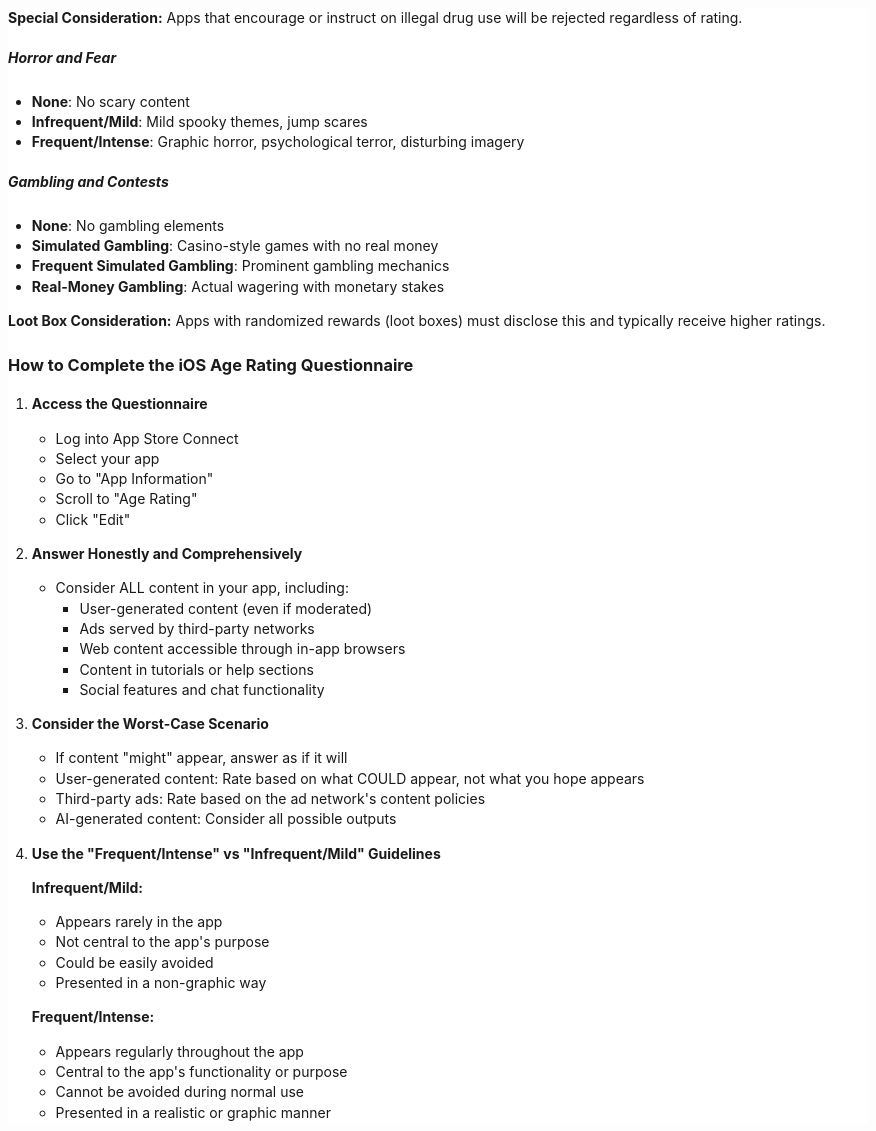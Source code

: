 **Special Consideration:** Apps that encourage or instruct on illegal drug use will be rejected regardless of rating.

##### Horror and Fear
- **None**: No scary content
- **Infrequent/Mild**: Mild spooky themes, jump scares
- **Frequent/Intense**: Graphic horror, psychological terror, disturbing imagery

##### Gambling and Contests
- **None**: No gambling elements
- **Simulated Gambling**: Casino-style games with no real money
- **Frequent Simulated Gambling**: Prominent gambling mechanics
- **Real-Money Gambling**: Actual wagering with monetary stakes

**Loot Box Consideration:** Apps with randomized rewards (loot boxes) must disclose this and typically receive higher ratings.

### How to Complete the iOS Age Rating Questionnaire

<Steps>

1. **Access the Questionnaire**
   - Log into App Store Connect
   - Select your app
   - Go to "App Information"
   - Scroll to "Age Rating"
   - Click "Edit"

2. **Answer Honestly and Comprehensively**
   - Consider ALL content in your app, including:
     - User-generated content (even if moderated)
     - Ads served by third-party networks
     - Web content accessible through in-app browsers
     - Content in tutorials or help sections
     - Social features and chat functionality

3. **Consider the Worst-Case Scenario**
   - If content "might" appear, answer as if it will
   - User-generated content: Rate based on what COULD appear, not what you hope appears
   - Third-party ads: Rate based on the ad network's content policies
   - AI-generated content: Consider all possible outputs

4. **Use the "Frequent/Intense" vs "Infrequent/Mild" Guidelines**

   **Infrequent/Mild:**
   - Appears rarely in the app
   - Not central to the app's purpose
   - Could be easily avoided
   - Presented in a non-graphic way

   **Frequent/Intense:**
   - Appears regularly throughout the app
   - Central to the app's functionality or purpose
   - Cannot be avoided during normal use
   - Presented in a realistic or graphic manner
